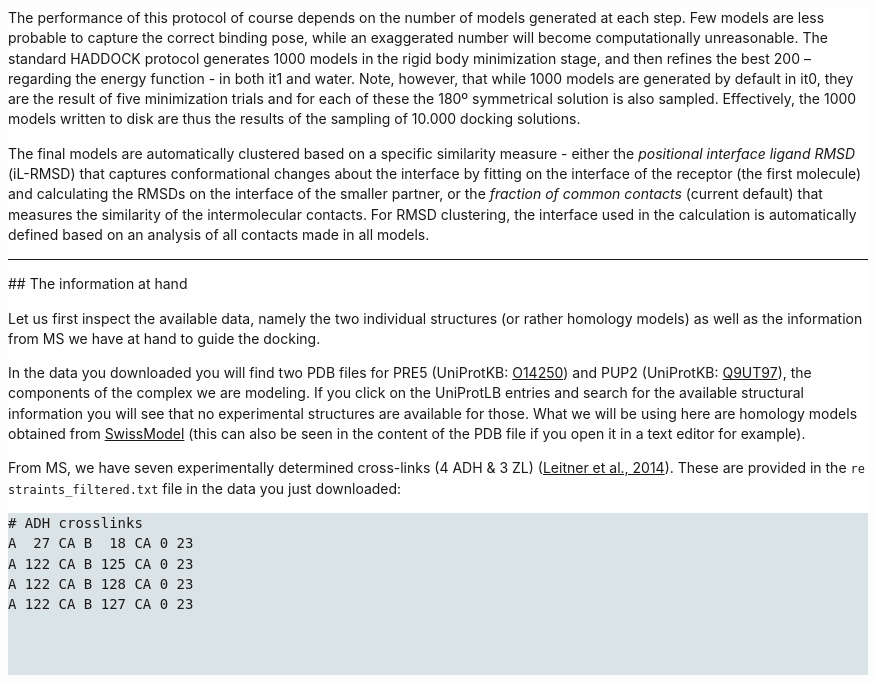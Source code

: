 The performance of this protocol of course depends on the number of models generated at each step. Few models are less 
probable to capture the correct binding pose, while an exaggerated number will become computationally unreasonable. The 
standard HADDOCK protocol generates 1000 models in the rigid body minimization stage, and then refines the best 200 – 
regarding the energy function - in both it1 and water. Note, however, that while 1000 models are generated by default 
in it0, they are the result of five minimization trials and for each of these the 180º symmetrical solution is also 
sampled. Effectively, the 1000 models written to disk are thus the results of the sampling of 10.000 docking solutions.

The final models are automatically clustered based on a specific similarity measure - either the *positional interface 
ligand RMSD* (iL-RMSD) that captures conformational changes about the interface by fitting on the interface of the 
receptor (the first molecule) and calculating the RMSDs on the interface of the smaller partner, or the *fraction of 
common contacts* (current default) that measures the similarity of the intermolecular contacts. For RMSD clustering, 
the interface used in the calculation is automatically defined based on an analysis of all contacts made in all models. 


<hr>
## The information at hand

Let us first inspect the available data, namely the two individual structures (or rather homology models) as well as 
the information from MS we have at hand to guide the docking. 

In the data you downloaded you will find two PDB files for PRE5 (UniProtKB: 
[O14250](http://www.uniprot.org/uniprot/O14250)) and PUP2 (UniProtKB: [Q9UT97](http://www.uniprot.org/uniprot/Q9UT97)), 
the components of the complex we are modeling. If you click on the UniProtLB entries and search for the available 
structural information you will see that no experimental structures are available for those. What we will be using here 
are homology models obtained from [SwissModel](https://swissmodel.expasy.org/repository) (this can also be seen in the 
content of the PDB file if you open it in a text editor for example).

From MS, we have seven experimentally determined cross-links (4 ADH & 3 ZL) ([Leitner et al., 
2014](https://doi.org/10.1073/pnas.1320298111)).
These are provided in the `restraints_filtered.txt` file in the data you just downloaded:

<pre style="background-color:#DAE4E7">
# ADH crosslinks
A  27 CA B  18 CA 0 23
A 122 CA B 125 CA 0 23
A 122 CA B 128 CA 0 23
A 122 CA B 127 CA 0 23
